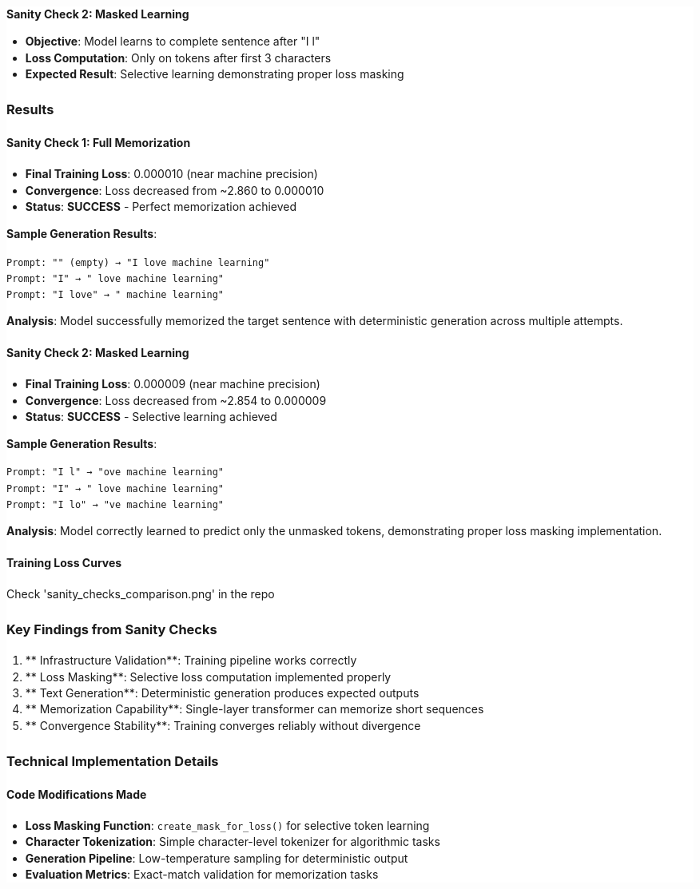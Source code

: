 **Sanity Check 2: Masked Learning**  
- **Objective**: Model learns to complete sentence after "I l"
- **Loss Computation**: Only on tokens after first 3 characters
- **Expected Result**: Selective learning demonstrating proper loss masking

### Results

#### Sanity Check 1: Full Memorization

- **Final Training Loss**: 0.000010 (near machine precision)
- **Convergence**: Loss decreased from ~2.860 to 0.000010
- **Status**:  **SUCCESS** - Perfect memorization achieved

**Sample Generation Results**:
```
Prompt: "" (empty) → "I love machine learning"
Prompt: "I" → " love machine learning"  
Prompt: "I love" → " machine learning"
```

**Analysis**: Model successfully memorized the target sentence with deterministic generation across multiple attempts.


#### Sanity Check 2: Masked Learning

- **Final Training Loss**: 0.000009 (near machine precision)
- **Convergence**: Loss decreased from ~2.854 to 0.000009
- **Status**:  **SUCCESS** - Selective learning achieved

**Sample Generation Results**:
```
Prompt: "I l" → "ove machine learning"
Prompt: "I" → " love machine learning"
Prompt: "I lo" → "ve machine learning"
```

**Analysis**: Model correctly learned to predict only the unmasked tokens, demonstrating proper loss masking implementation.


#### Training Loss Curves

Check 'sanity_checks_comparison.png' in the repo


### Key Findings from Sanity Checks

1. ** Infrastructure Validation**: Training pipeline works correctly
2. ** Loss Masking**: Selective loss computation implemented properly  
3. ** Text Generation**: Deterministic generation produces expected outputs
4. ** Memorization Capability**: Single-layer transformer can memorize short sequences
5. ** Convergence Stability**: Training converges reliably without divergence

### Technical Implementation Details

#### Code Modifications Made
- **Loss Masking Function**: `create_mask_for_loss()` for selective token learning
- **Character Tokenization**: Simple character-level tokenizer for algorithmic tasks
- **Generation Pipeline**: Low-temperature sampling for deterministic output
- **Evaluation Metrics**: Exact-match validation for memorization tasks

